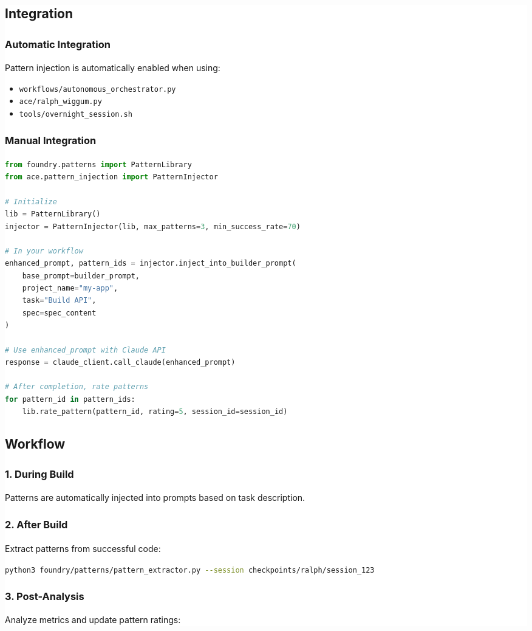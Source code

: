 ## Integration

### Automatic Integration

Pattern injection is automatically enabled when using:
- `workflows/autonomous_orchestrator.py`
- `ace/ralph_wiggum.py`
- `tools/overnight_session.sh`

### Manual Integration

```python
from foundry.patterns import PatternLibrary
from ace.pattern_injection import PatternInjector

# Initialize
lib = PatternLibrary()
injector = PatternInjector(lib, max_patterns=3, min_success_rate=70)

# In your workflow
enhanced_prompt, pattern_ids = injector.inject_into_builder_prompt(
    base_prompt=builder_prompt,
    project_name="my-app",
    task="Build API",
    spec=spec_content
)

# Use enhanced_prompt with Claude API
response = claude_client.call_claude(enhanced_prompt)

# After completion, rate patterns
for pattern_id in pattern_ids:
    lib.rate_pattern(pattern_id, rating=5, session_id=session_id)
```

## Workflow

### 1. During Build

Patterns are automatically injected into prompts based on task description.

### 2. After Build

Extract patterns from successful code:

```bash
python3 foundry/patterns/pattern_extractor.py --session checkpoints/ralph/session_123
```

### 3. Post-Analysis

Analyze metrics and update pattern ratings:
